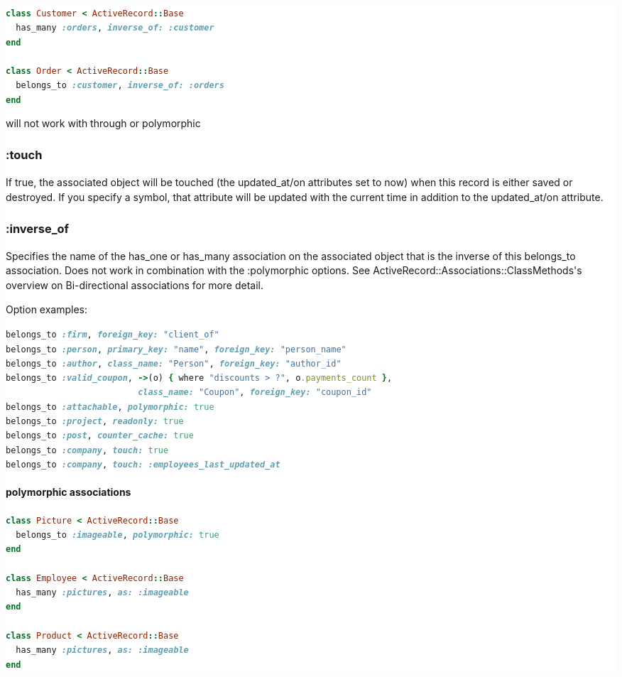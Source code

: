 ```ruby
class Customer < ActiveRecord::Base
  has_many :orders, inverse_of: :customer
end
 
class Order < ActiveRecord::Base
  belongs_to :customer, inverse_of: :orders
end
```

will not work with through or polymorphic


### :touch
If true, the associated object will be touched (the updated_at/on attributes set to now) when this record is either saved or destroyed. If you specify a symbol, that attribute will be updated with the current time in addition to the updated_at/on attribute.

### :inverse_of
Specifies the name of the has_one or has_many association on the associated object that is the inverse of this belongs_to association. Does not work in combination with the :polymorphic options. See ActiveRecord::Associations::ClassMethods's overview on Bi-directional associations for more detail.

Option examples:

```ruby
belongs_to :firm, foreign_key: "client_of"
belongs_to :person, primary_key: "name", foreign_key: "person_name"
belongs_to :author, class_name: "Person", foreign_key: "author_id"
belongs_to :valid_coupon, ->(o) { where "discounts > ?", o.payments_count },
                          class_name: "Coupon", foreign_key: "coupon_id"
belongs_to :attachable, polymorphic: true
belongs_to :project, readonly: true
belongs_to :post, counter_cache: true
belongs_to :company, touch: true
belongs_to :company, touch: :employees_last_updated_at
```


#### polymorphic associations

```ruby
class Picture < ActiveRecord::Base
  belongs_to :imageable, polymorphic: true
end
 
class Employee < ActiveRecord::Base
  has_many :pictures, as: :imageable
end
 
class Product < ActiveRecord::Base
  has_many :pictures, as: :imageable
end
```
